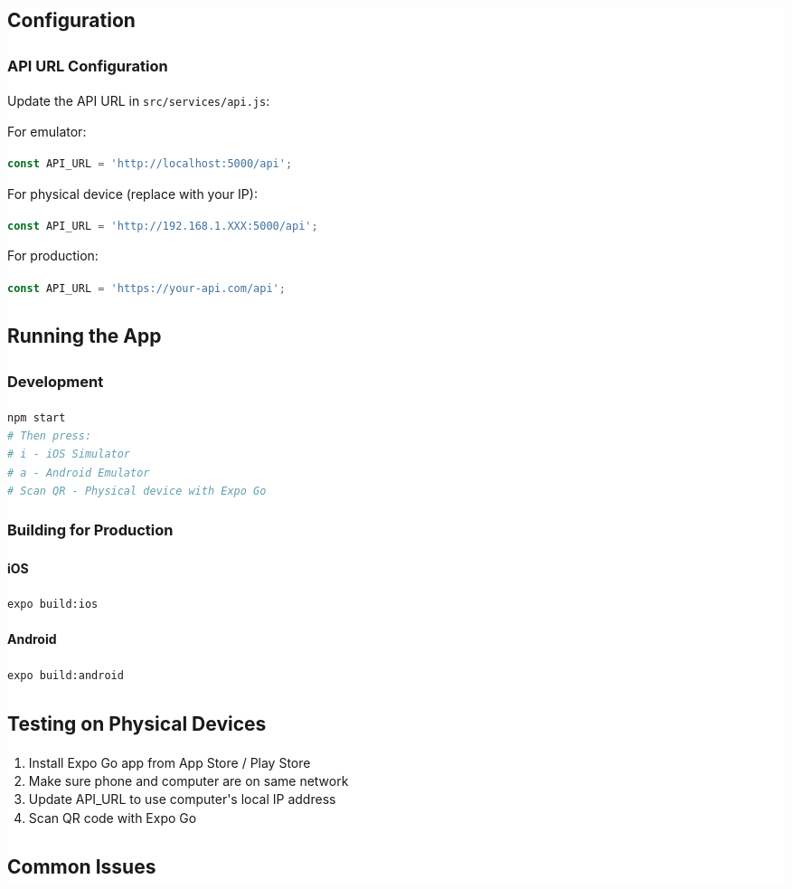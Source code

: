 ## Configuration

### API URL Configuration
Update the API URL in `src/services/api.js`:

For emulator:
```javascript
const API_URL = 'http://localhost:5000/api';
```

For physical device (replace with your IP):
```javascript
const API_URL = 'http://192.168.1.XXX:5000/api';
```

For production:
```javascript
const API_URL = 'https://your-api.com/api';
```

## Running the App

### Development
```bash
npm start
# Then press:
# i - iOS Simulator
# a - Android Emulator
# Scan QR - Physical device with Expo Go
```

### Building for Production

#### iOS
```bash
expo build:ios
```

#### Android
```bash
expo build:android
```

## Testing on Physical Devices

1. Install Expo Go app from App Store / Play Store
2. Make sure phone and computer are on same network
3. Update API_URL to use computer's local IP address
4. Scan QR code with Expo Go

## Common Issues
